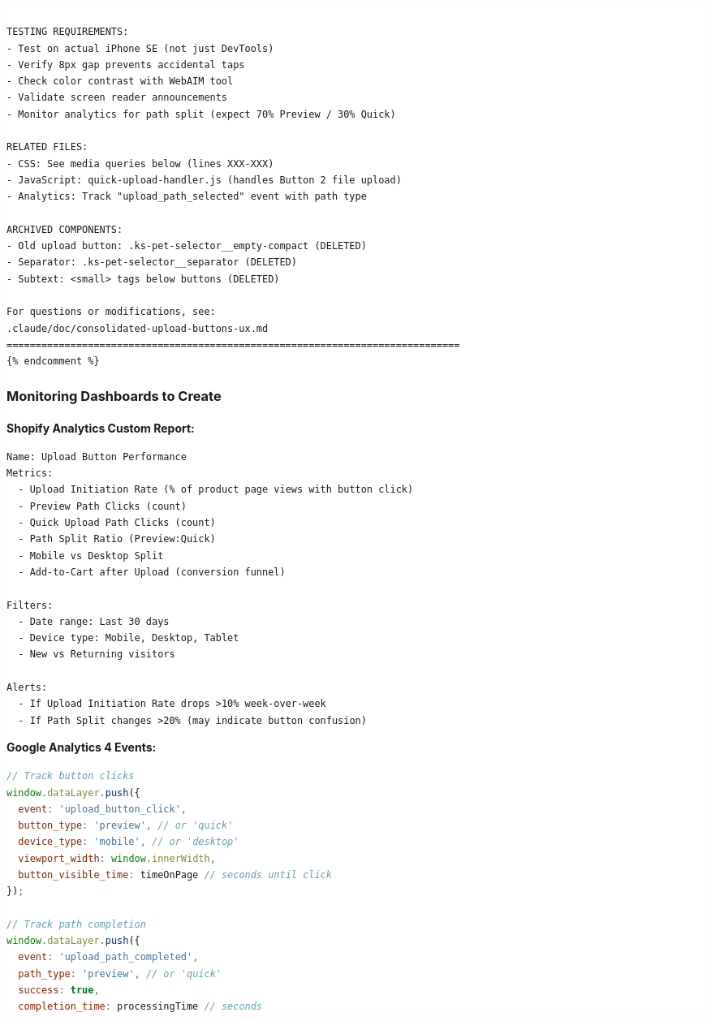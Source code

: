 ```liquid

TESTING REQUIREMENTS:
- Test on actual iPhone SE (not just DevTools)
- Verify 8px gap prevents accidental taps
- Check color contrast with WebAIM tool
- Validate screen reader announcements
- Monitor analytics for path split (expect 70% Preview / 30% Quick)

RELATED FILES:
- CSS: See media queries below (lines XXX-XXX)
- JavaScript: quick-upload-handler.js (handles Button 2 file upload)
- Analytics: Track "upload_path_selected" event with path type

ARCHIVED COMPONENTS:
- Old upload button: .ks-pet-selector__empty-compact (DELETED)
- Separator: .ks-pet-selector__separator (DELETED)
- Subtext: <small> tags below buttons (DELETED)

For questions or modifications, see:
.claude/doc/consolidated-upload-buttons-ux.md
==============================================================================
{% endcomment %}
```

### Monitoring Dashboards to Create

**Shopify Analytics Custom Report:**
```
Name: Upload Button Performance
Metrics:
  - Upload Initiation Rate (% of product page views with button click)
  - Preview Path Clicks (count)
  - Quick Upload Path Clicks (count)
  - Path Split Ratio (Preview:Quick)
  - Mobile vs Desktop Split
  - Add-to-Cart after Upload (conversion funnel)

Filters:
  - Date range: Last 30 days
  - Device type: Mobile, Desktop, Tablet
  - New vs Returning visitors

Alerts:
  - If Upload Initiation Rate drops >10% week-over-week
  - If Path Split changes >20% (may indicate button confusion)
```

**Google Analytics 4 Events:**
```javascript
// Track button clicks
window.dataLayer.push({
  event: 'upload_button_click',
  button_type: 'preview', // or 'quick'
  device_type: 'mobile', // or 'desktop'
  viewport_width: window.innerWidth,
  button_visible_time: timeOnPage // seconds until click
});

// Track path completion
window.dataLayer.push({
  event: 'upload_path_completed',
  path_type: 'preview', // or 'quick'
  success: true,
  completion_time: processingTime // seconds
```